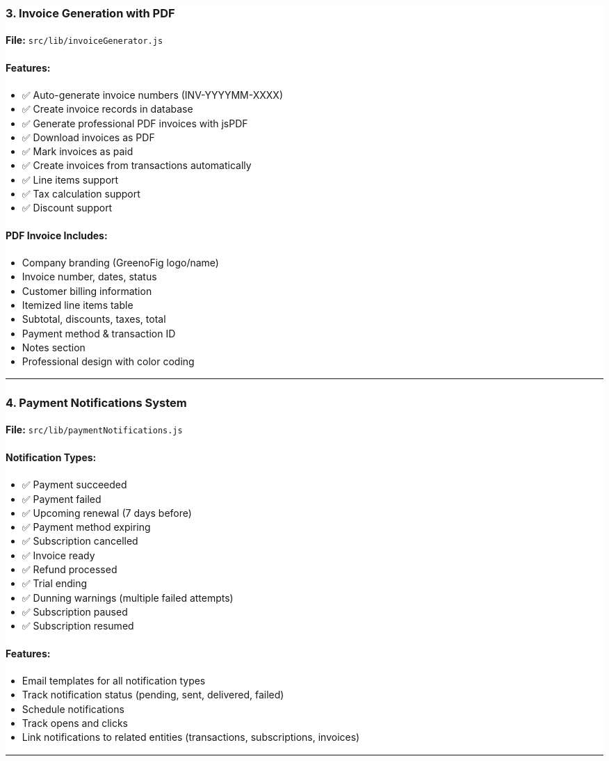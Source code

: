 
### 3. **Invoice Generation with PDF**
**File:** `src/lib/invoiceGenerator.js`

#### Features:
- ✅ Auto-generate invoice numbers (INV-YYYYMM-XXXX)
- ✅ Create invoice records in database
- ✅ Generate professional PDF invoices with jsPDF
- ✅ Download invoices as PDF
- ✅ Mark invoices as paid
- ✅ Create invoices from transactions automatically
- ✅ Line items support
- ✅ Tax calculation support
- ✅ Discount support

#### PDF Invoice Includes:
- Company branding (GreenoFig logo/name)
- Invoice number, dates, status
- Customer billing information
- Itemized line items table
- Subtotal, discounts, taxes, total
- Payment method & transaction ID
- Notes section
- Professional design with color coding

---

### 4. **Payment Notifications System**
**File:** `src/lib/paymentNotifications.js`

#### Notification Types:
- ✅ Payment succeeded
- ✅ Payment failed
- ✅ Upcoming renewal (7 days before)
- ✅ Payment method expiring
- ✅ Subscription cancelled
- ✅ Invoice ready
- ✅ Refund processed
- ✅ Trial ending
- ✅ Dunning warnings (multiple failed attempts)
- ✅ Subscription paused
- ✅ Subscription resumed

#### Features:
- Email templates for all notification types
- Track notification status (pending, sent, delivered, failed)
- Schedule notifications
- Track opens and clicks
- Link notifications to related entities (transactions, subscriptions, invoices)

---
